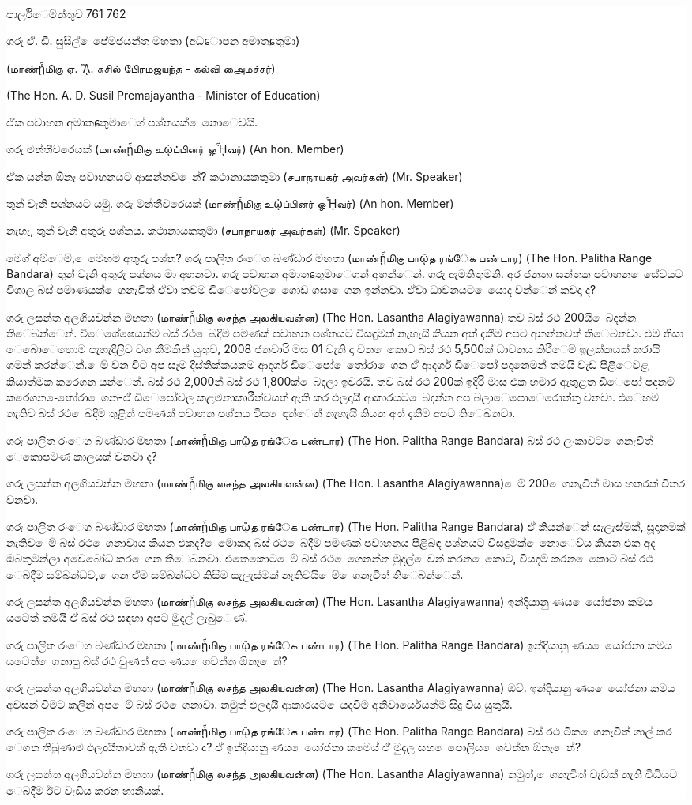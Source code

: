 පාර්ලිෙම්න්තුව 761 762

ගරු ඒ. ඩී. සුසිල් ෙපේමජයන්ත මහතා (අධɕාපන අමාතɕතුමා)

(மாண்ᾗமிகு ஏ. ᾊ. சுசில் பிேரமஜயந்த - கல்வி அைமச்சர்)

(The Hon. A. D. Susil Premajayantha - Minister of Education)

ඒක පවාහන අමාතɕතුමාෙග් පශ්නයක් ෙනොෙවයි.

ගරු මන්තීවරෙයක් (மாண்ᾗமிகு உᾠப்பினர் ஒᾞவர்) (An hon. Member)

ඒක යන්න ඕනෑ පවාහනයට ආසන්නව ෙන්? කථානායකතුමා (சபாநாயகர் அவர்கள்) (Mr. Speaker)

තුන් වැනි පශ්නයට යමු. ගරු මන්තීවරෙයක් (மாண்ᾗமிகு உᾠப்பினர் ஒᾞவர்) (An hon. Member)

නැහැ, තුන් වැනි අතුරු පශ්නය. කථානායකතුමා (சபாநாயகர் அவர்கள்) (Mr. Speaker)

මෙග් අම්ෙම්, ෙමෙහම අතුරු පශ්න? ගරු පාලිත රංෙග බණ්ඩාර මහතා (மாண்ᾗமிகு பாᾢத ரங்ேக பண்டார) (The Hon. Palitha Range Bandara) තුන් වැනි අතුරු පශ්නය මා අහනවා. ගරු පවාහන අමාතɕතුමාෙගන් අහන්ෙන්. ගරු ඇමතිතුමනි. අර ජනතා සන්තක පවාහන ෙසේවයට විශාල බස් පමාණයක් ෙගනැවිත් ඒවා තවම ඩිෙපෝවල ෙගොඩ ගසා ෙගන ඉන්නවා. ඒවා ධාවනයට ෙයොද වන්ෙන් කවදා ද?

ගරු ලසන්ත අලගියවන්න මහතා (மாண்ᾗமிகு லசந்த அலகியவன்ன) (The Hon. Lasantha Alagiyawanna) තව බස් රථ 200යි ෙබදන්න තිෙබන්ෙන්. විෙශේෂෙයන්ම බස් රථ ෙබදීම පමණක් පවාහන පශ්නයට විසඳුමක් නැහැයි කියන අත් දැකීම අපට අනන්තවත් තිෙබනවා. එම නිසා ෙබොෙහොම පැහැදිලිව වග කීමකින් යුතුව, 2008 ජනවාරි මස 01 වැනි දා වන ෙකොට බස් රථ 5,500ක් ධාවනය කිරීෙම් ඉලක්කයක් කරායි ගමන් කරන්ෙන්. ෙම් වන විට අප සෑම දිස්තික්කයකම ආදර්ශ ඩිෙපෝ ෙතෝරා ෙගන ඒ ආදර්ශ ඩිෙපෝ පදනෙමන් තමයි වැඩ පිළිෙවළ කියාත්මක කරෙගන යන්ෙන්. බස් රථ 2,000න් බස් රථ 1,800ක් ෙබදලා ඉවරයි. තව බස් රථ 200ක් ඉදිරි මාස එක හමාර ඇතුළත ඩිෙපෝ පදනම් කරෙගන-ෙතෝරා ෙගන-ඒ ඩිෙපෝවල කළමනාකාරීත්වයත් ඇති කර ඵලදායී ආකාරයට ෙබදන්න අප බලාෙපොෙරොත්තු වනවා. එෙහම නැතිව බස් රථ ෙබදීම තුළින් පමණක් පවාහන පශ්නය විස ෙඳන්ෙන් නැහැයි කියන අත් දැකීම අපට තිෙබනවා.

ගරු පාලිත රංෙග බණ්ඩාර මහතා (மாண்ᾗமிகு பாᾢத ரங்ேக பண்டார) (The Hon. Palitha Range Bandara) බස් රථ ලංකාවට ෙගනැවිත් ෙකොපමණ කාලයක් වනවා ද?

ගරු ලසන්ත අලගියවන්න මහතා (மாண்ᾗமிகு லசந்த அலகியவன்ன) (The Hon. Lasantha Alagiyawanna) ෙම් 200 ෙගනැවිත් මාස හතරක් විතර වනවා.

ගරු පාලිත රංෙග බණ්ඩාර මහතා (மாண்ᾗமிகு பாᾢத ரங்ேக பண்டார) (The Hon. Palitha Range Bandara) ඒ කියන්ෙන් සැලැස්මක්, සූදානමක් නැතිව ෙම් බස් රථ ෙගනාවාය කියන එකද? ෙමොකද බස් රථ ෙබදීම පමණක් පවාහනය පිළිබඳ පශ්නයට විසඳුමක් ෙනොෙව්ය කියන එක අද ඔබතුමන්ලා අවෙබෝධ කර ෙගන තිෙබනවා. එතෙකොට ෙම් බස් රථ ෙගෙනන්න මුදල් ෙවන් කරන ෙකොට, වියදම් කරන ෙකොට බස් රථ ෙබදීම සම්බන්ධව, ෙගන ඒම සම්බන්ධව කිසිම සැලැස්මක් නැතිවයි ෙම් ෙගනැවිත් තිෙබන්ෙන්.

ගරු ලසන්ත අලගියවන්න මහතා (மாண்ᾗமிகு லசந்த அலகியவன்ன) (The Hon. Lasantha Alagiyawanna) ඉන්දියානු ණය ෙයෝජනා කමය යටෙත් තමයි ඒ බස් රථ සඳහා අපට මුදල් ලැබුෙණ්.

ගරු පාලිත රංෙග බණ්ඩාර මහතා (மாண்ᾗமிகு பாᾢத ரங்ேக பண்டார) (The Hon. Palitha Range Bandara) ඉන්දියානු ණය ෙයෝජනා කමය යටෙත් ෙගනාපු බස් රථ වුණත් අප ණය ෙගවන්න ඕනෑ ෙන්?

ගරු ලසන්ත අලගියවන්න මහතා (மாண்ᾗமிகு லசந்த அலகியவன்ன) (The Hon. Lasantha Alagiyawanna) ඔව්. ඉන්දියානු ණය ෙයෝජනා කමය අවසන් වීමට කලින් අප ෙම් බස් රථ ෙගනාවා. නමුත් ඵලදායී ආකාරයට ෙයදවීම අනිවාර්යෙයන්ම සිදු විය යුතුයි.

ගරු පාලිත රංෙග බණ්ඩාර මහතා (மாண்ᾗமிகு பாᾢத ரங்ேக பண்டார) (The Hon. Palitha Range Bandara) බස් රථ ටික ෙගනැවිත් ගාල් කර ෙගන තිබුණාම ඵලදායීතාවක් ඇති වනවා ද? ඒ ඉන්දියානු ණය ෙයෝජනා කමෙය් ඒ මුදල සහ ෙපොලිය ෙගවන්න ඕනෑ ෙන්?

ගරු ලසන්ත අලගියවන්න මහතා (மாண்ᾗமிகு லசந்த அலகியவன்ன) (The Hon. Lasantha Alagiyawanna) නමුත්, ෙගනැවිත් වැඩක් නැති විධියට ෙබදීම ඊට වැඩිය කරන හානියක්.
